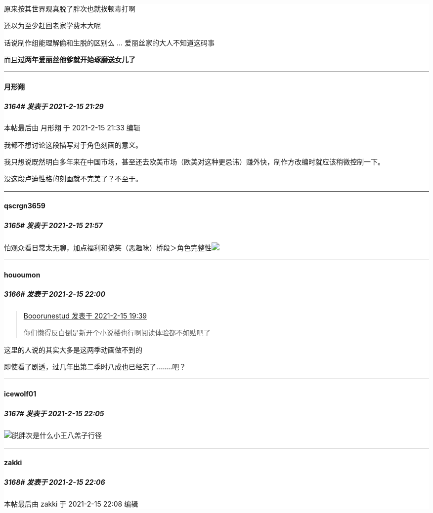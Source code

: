 原来按其世界观真脱了胖次也就挨顿毒打啊

还以为至少赶回老家学费木大呢

话说制作组能理解偷和生脱的区别么 ...</blockquote>
爱丽丝家的大人不知道这码事

而且<strong>过两年爱丽丝他爹就开始琢磨送女儿了</strong>

*****

####  月形翔  
##### 3164#       发表于 2021-2-15 21:29

 本帖最后由 月形翔 于 2021-2-15 21:33 编辑 

我都不想讨论这段描写对于角色刻画的意义。

我只想说既然明白多年来在中国市场，甚至还去欧美市场（欧美对这种更忌讳）赚外快，制作方改编时就应该稍微控制一下。

没这段卢迪性格的刻画就不完美了？不至于。

*****

####  qscrgn3659  
##### 3165#       发表于 2021-2-15 21:57

怕观众看日常太无聊，加点福利和搞笑（恶趣味）桥段＞角色完整性<img src="https://static.saraba1st.com/image/smiley/face2017/067.png" referrerpolicy="no-referrer">

*****

####  hououmon  
##### 3166#       发表于 2021-2-15 22:00

<blockquote><a href="httphttps://bbs.saraba1st.com/2b/forum.php?mod=redirect&amp;goto=findpost&amp;pid=50340390&amp;ptid=1860168" target="_blank">Booorunestud 发表于 2021-2-15 19:39</a>

你们懒得反白倒是新开个小说楼也行啊阅读体验都不如贴吧了</blockquote>
这里的人说的其实大多是这两季动画做不到的

即使看了剧透，过几年出第二季时八成也已经忘了........吧？

*****

####  icewolf01  
##### 3167#       发表于 2021-2-15 22:05

<img src="https://static.saraba1st.com/image/smiley/face2017/004.gif" referrerpolicy="no-referrer">脱胖次是什么小王八羔子行径

*****

####  zakki  
##### 3168#       发表于 2021-2-15 22:06

 本帖最后由 zakki 于 2021-2-15 22:08 编辑 
